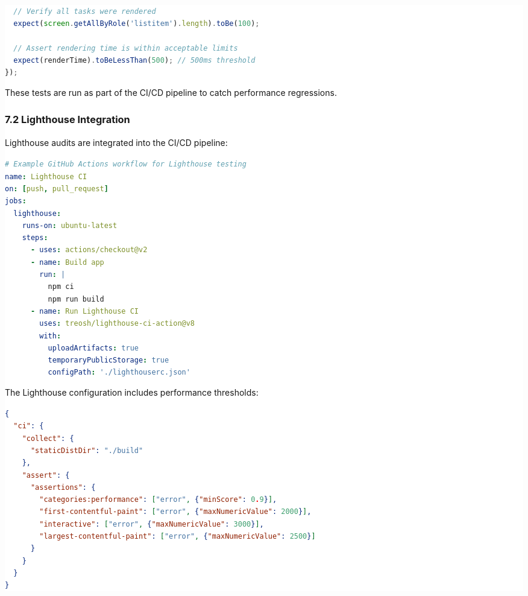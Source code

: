 ```jsx
  // Verify all tasks were rendered
  expect(screen.getAllByRole('listitem').length).toBe(100);
  
  // Assert rendering time is within acceptable limits
  expect(renderTime).toBeLessThan(500); // 500ms threshold
});
```

These tests are run as part of the CI/CD pipeline to catch performance regressions.

### 7.2 Lighthouse Integration

Lighthouse audits are integrated into the CI/CD pipeline:

```yaml
# Example GitHub Actions workflow for Lighthouse testing
name: Lighthouse CI
on: [push, pull_request]
jobs:
  lighthouse:
    runs-on: ubuntu-latest
    steps:
      - uses: actions/checkout@v2
      - name: Build app
        run: |
          npm ci
          npm run build
      - name: Run Lighthouse CI
        uses: treosh/lighthouse-ci-action@v8
        with:
          uploadArtifacts: true
          temporaryPublicStorage: true
          configPath: './lighthouserc.json'
```

The Lighthouse configuration includes performance thresholds:

```json
{
  "ci": {
    "collect": {
      "staticDistDir": "./build"
    },
    "assert": {
      "assertions": {
        "categories:performance": ["error", {"minScore": 0.9}],
        "first-contentful-paint": ["error", {"maxNumericValue": 2000}],
        "interactive": ["error", {"maxNumericValue": 3000}],
        "largest-contentful-paint": ["error", {"maxNumericValue": 2500}]
      }
    }
  }
}
```
